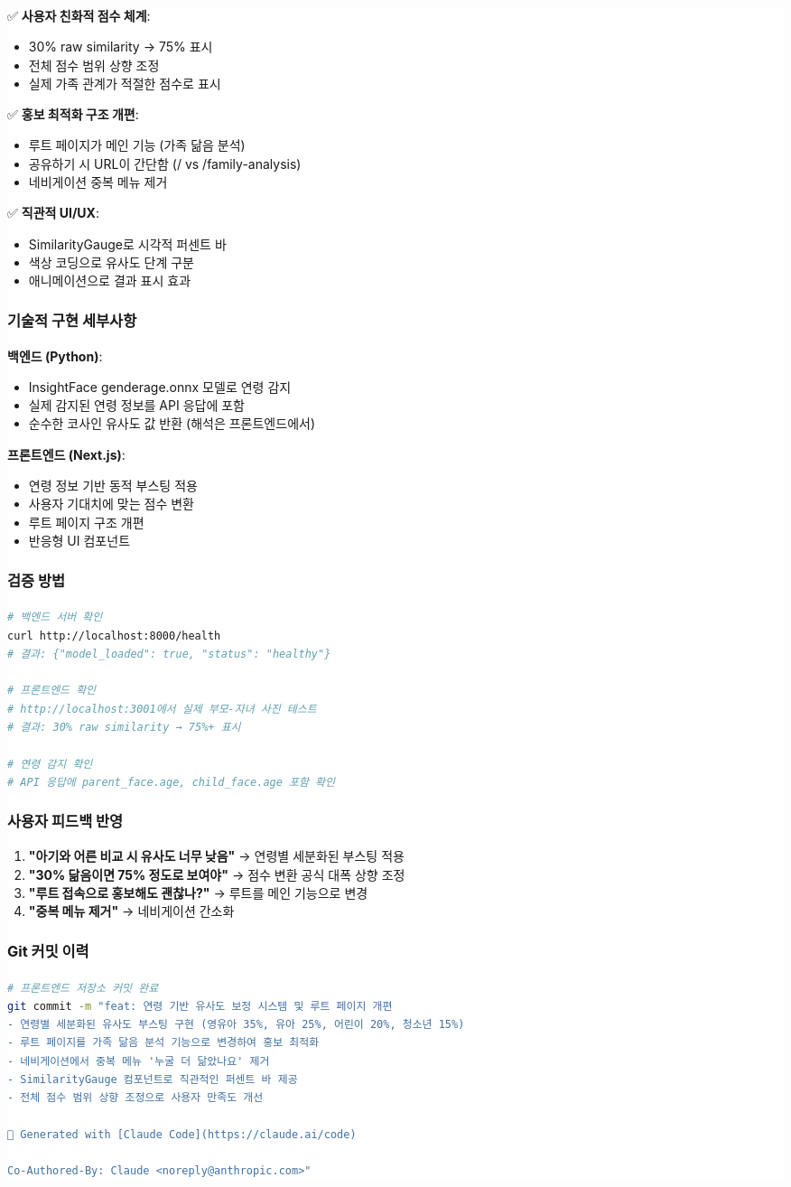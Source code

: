 ✅ **사용자 친화적 점수 체계**:
- 30% raw similarity → 75% 표시
- 전체 점수 범위 상향 조정
- 실제 가족 관계가 적절한 점수로 표시

✅ **홍보 최적화 구조 개편**:
- 루트 페이지가 메인 기능 (가족 닮음 분석)
- 공유하기 시 URL이 간단함 (/ vs /family-analysis)
- 네비게이션 중복 메뉴 제거

✅ **직관적 UI/UX**:
- SimilarityGauge로 시각적 퍼센트 바
- 색상 코딩으로 유사도 단계 구분
- 애니메이션으로 결과 표시 효과

### 기술적 구현 세부사항

**백엔드 (Python)**:
- InsightFace genderage.onnx 모델로 연령 감지
- 실제 감지된 연령 정보를 API 응답에 포함
- 순수한 코사인 유사도 값 반환 (해석은 프론트엔드에서)

**프론트엔드 (Next.js)**:
- 연령 정보 기반 동적 부스팅 적용
- 사용자 기대치에 맞는 점수 변환
- 루트 페이지 구조 개편
- 반응형 UI 컴포넌트

### 검증 방법
```bash
# 백엔드 서버 확인
curl http://localhost:8000/health
# 결과: {"model_loaded": true, "status": "healthy"}

# 프론트엔드 확인 
# http://localhost:3001에서 실제 부모-자녀 사진 테스트
# 결과: 30% raw similarity → 75%+ 표시

# 연령 감지 확인
# API 응답에 parent_face.age, child_face.age 포함 확인
```

### 사용자 피드백 반영
1. **"아기와 어른 비교 시 유사도 너무 낮음"** → 연령별 세분화된 부스팅 적용
2. **"30% 닮음이면 75% 정도로 보여야"** → 점수 변환 공식 대폭 상향 조정
3. **"루트 접속으로 홍보해도 괜찮나?"** → 루트를 메인 기능으로 변경
4. **"중복 메뉴 제거"** → 네비게이션 간소화

### Git 커밋 이력
```bash
# 프론트엔드 저장소 커밋 완료
git commit -m "feat: 연령 기반 유사도 보정 시스템 및 루트 페이지 개편
- 연령별 세분화된 유사도 부스팅 구현 (영유아 35%, 유아 25%, 어린이 20%, 청소년 15%)
- 루트 페이지를 가족 닮음 분석 기능으로 변경하여 홍보 최적화
- 네비게이션에서 중복 메뉴 '누굴 더 닮았나요' 제거
- SimilarityGauge 컴포넌트로 직관적인 퍼센트 바 제공
- 전체 점수 범위 상향 조정으로 사용자 만족도 개선

🤖 Generated with [Claude Code](https://claude.ai/code)

Co-Authored-By: Claude <noreply@anthropic.com>"
```
